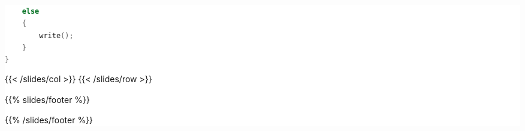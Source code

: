 ```c
    else
    {
        write();
    }
}
```
{{< /slides/col >}}
{{< /slides/row >}}



{{% slides/footer %}}

{{% /slides/footer %}}




